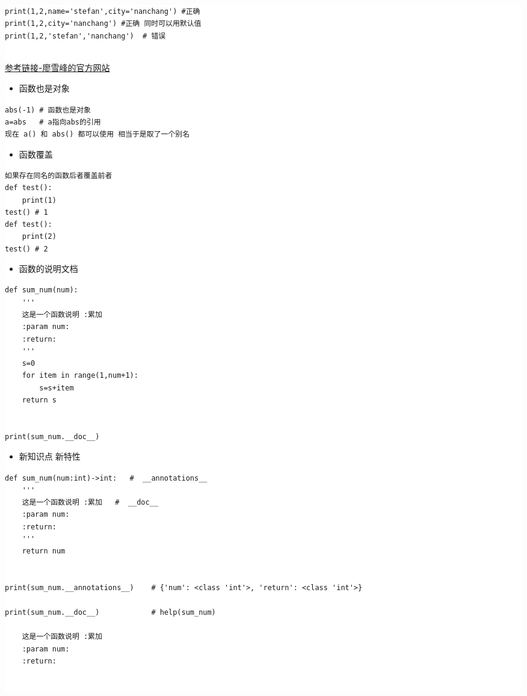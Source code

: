 

```
print(1,2,name='stefan',city='nanchang') #正确
print(1,2,city='nanchang') #正确 同时可以用默认值
print(1,2,'stefan','nanchang')  # 错误


```

[参考链接-廖雪峰的官方网站](https://www.liaoxuefeng.com)

- 函数也是对象

```
abs(-1) # 函数也是对象 
a=abs   # a指向abs的引用
现在 a() 和 abs() 都可以使用 相当于是取了一个别名
```
- 函数覆盖

```
如果存在同名的函数后者覆盖前者
def test():
    print(1)
test() # 1
def test():
    print(2)
test() # 2
```

- 函数的说明文档

```
def sum_num(num):
    '''
    这是一个函数说明 :累加
    :param num:
    :return:
    '''
    s=0
    for item in range(1,num+1):
        s=s+item
    return s
    
    
print(sum_num.__doc__)
```

- 新知识点 新特性

```
def sum_num(num:int)->int:   #  __annotations__
    '''
    这是一个函数说明 :累加   #  __doc__
    :param num:
    :return:
    '''
    return num


print(sum_num.__annotations__)    # {'num': <class 'int'>, 'return': <class 'int'>}

print(sum_num.__doc__)            # help(sum_num)    

    这是一个函数说明 :累加
    :param num:
    :return:
    
    
```